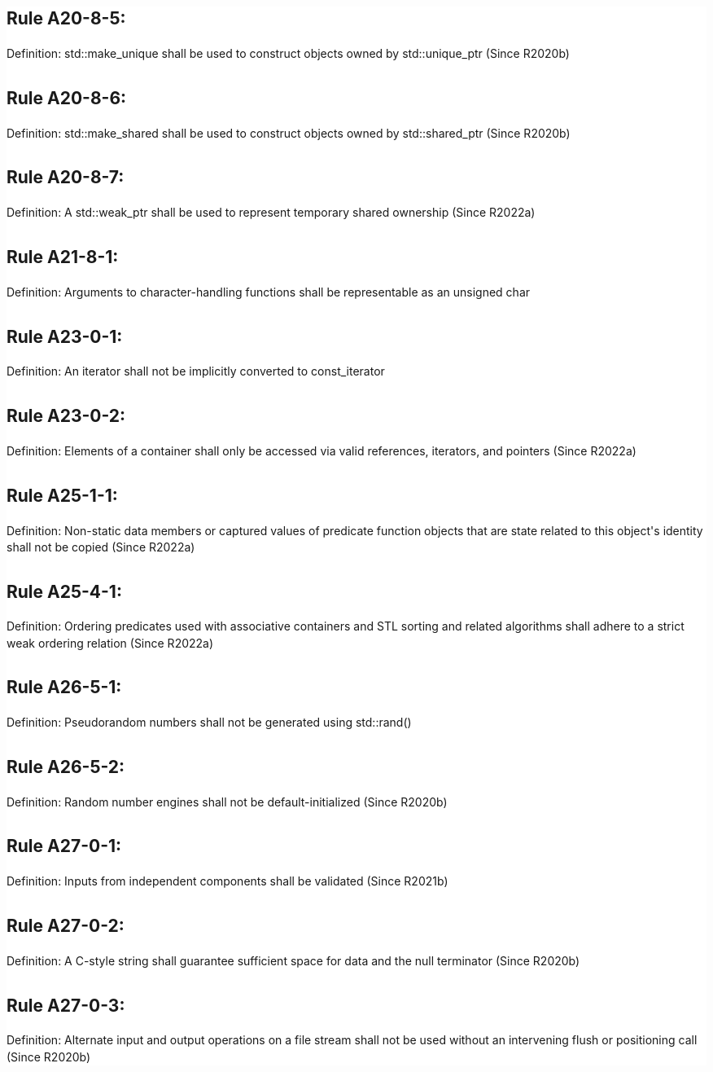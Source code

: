 ## Rule A20-8-5:
Definition: std::make_unique shall be used to construct objects owned by std::unique_ptr (Since R2020b)

## Rule A20-8-6:
Definition: std::make_shared shall be used to construct objects owned by std::shared_ptr (Since R2020b)

## Rule A20-8-7:
Definition: A std::weak_ptr shall be used to represent temporary shared ownership (Since R2022a)

## Rule A21-8-1:
Definition: Arguments to character-handling functions shall be representable as an unsigned char

## Rule A23-0-1:
Definition: An iterator shall not be implicitly converted to const_iterator

## Rule A23-0-2:
Definition: Elements of a container shall only be accessed via valid references, iterators, and pointers (Since R2022a)

## Rule A25-1-1:
Definition: Non-static data members or captured values of predicate function objects that are state related to this object's identity shall not be copied (Since R2022a)

## Rule A25-4-1:
Definition: Ordering predicates used with associative containers and STL sorting and related algorithms shall adhere to a strict weak ordering relation (Since R2022a)

## Rule A26-5-1:
Definition: Pseudorandom numbers shall not be generated using std::rand()

## Rule A26-5-2:
Definition: Random number engines shall not be default-initialized (Since R2020b)

## Rule A27-0-1:
Definition: Inputs from independent components shall be validated (Since R2021b)

## Rule A27-0-2:
Definition: A C-style string shall guarantee sufficient space for data and the null terminator (Since R2020b)

## Rule A27-0-3:
Definition: Alternate input and output operations on a file stream shall not be used without an intervening flush or positioning call (Since R2020b)
